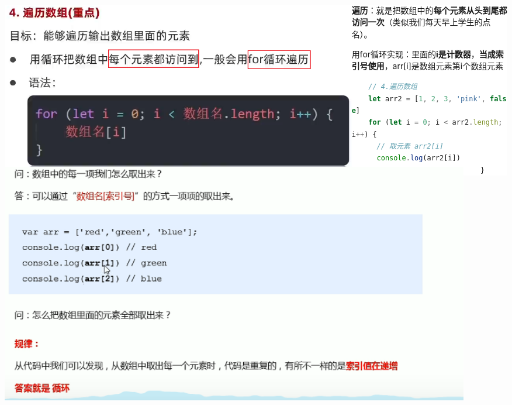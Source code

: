 <img src="JS1.assets/image-20230630154124125.png" alt="image-20230630154124125" style="zoom:67%;float:left" />

<img src="JS1.assets/70.png" style="zoom:110%;float:left" />

**遍历**：就是把数组中的**每个元素从头到尾都访问一次**（类似我们每天早上学生的点名）。

用for循环实现：里面的**i是计数器**，**当成索引号使用**，arr[i]是数组元素第i个数组元素

```js
    // 4.遍历数组
    let arr2 = [1, 2, 3, 'pink', false]
    for (let i = 0; i < arr2.length; i++) {
      // 取元素 arr2[i]
      console.log(arr2[i])
    }
```
